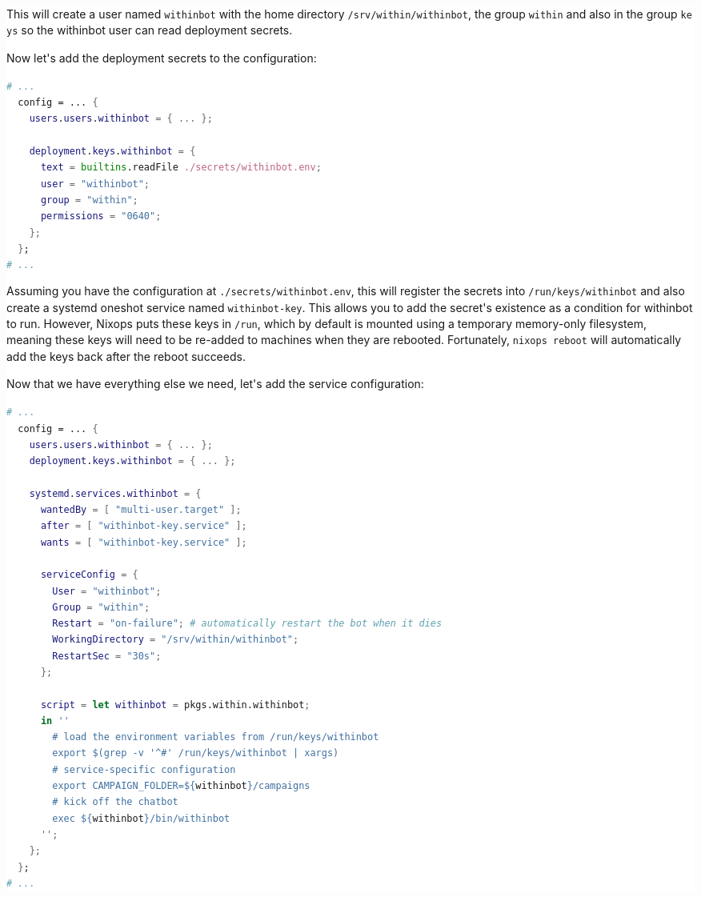 This will create a user named `withinbot` with the home directory
`/srv/within/withinbot`, the group `within` and also in the group `keys` so the
withinbot user can read deployment secrets. 

Now let's add the deployment secrets to the configuration:

```nix
# ...
  config = ... {
    users.users.withinbot = { ... };
    
    deployment.keys.withinbot = {
      text = builtins.readFile ./secrets/withinbot.env;
      user = "withinbot";
      group = "within";
      permissions = "0640";
    };
  };
# ...
```

Assuming you have the configuration at `./secrets/withinbot.env`, this will
register the secrets into `/run/keys/withinbot` and also create a systemd
oneshot service named `withinbot-key`. This allows you to add the secret's
existence as a condition for withinbot to run. However, Nixops puts these keys
in `/run`, which by default is mounted using a temporary memory-only filesystem,
meaning these keys will need to be re-added to machines when they are rebooted.
Fortunately, `nixops reboot` will automatically add the keys back after the
reboot succeeds.

Now that we have everything else we need, let's add the service configuration:

```nix
# ...
  config = ... {
    users.users.withinbot = { ... };
    deployment.keys.withinbot = { ... };
    
    systemd.services.withinbot = {
      wantedBy = [ "multi-user.target" ];
      after = [ "withinbot-key.service" ];
      wants = [ "withinbot-key.service" ];

      serviceConfig = {
        User = "withinbot";
        Group = "within";
        Restart = "on-failure"; # automatically restart the bot when it dies
        WorkingDirectory = "/srv/within/withinbot";
        RestartSec = "30s";
      };

      script = let withinbot = pkgs.within.withinbot;
      in ''
        # load the environment variables from /run/keys/withinbot
        export $(grep -v '^#' /run/keys/withinbot | xargs)
        # service-specific configuration
        export CAMPAIGN_FOLDER=${withinbot}/campaigns
        # kick off the chatbot
        exec ${withinbot}/bin/withinbot
      '';
    };
  };
# ...
```
